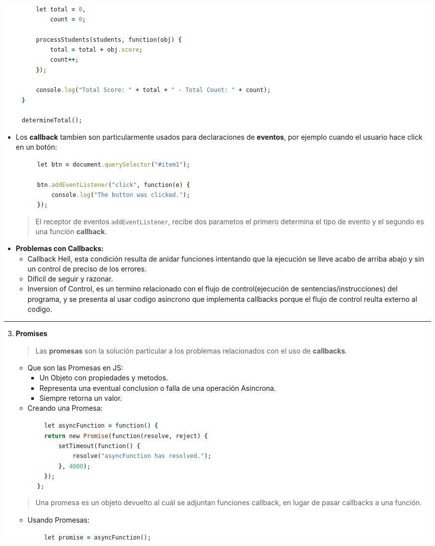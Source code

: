    ```ruby
            let total = 0,
                count = 0;

            processStudents(students, function(obj) {
                total = total + obj.score;
                count++;
            });

            console.log("Total Score: " + total + " - Total Count: " + count);
        }

        determineTotal();
   ```
   - Los **callback** tambien son particularmente usados para declaraciones de **eventos**, por ejemplo cuando el usuario hace click en un botón:
      ```ruby        
            let btn = document.querySelector("#item1");

            btn.addEventListener("click", function(e) {
                console.log("The button was clicked.");
            });
      ```
      > El receptor de eventos `addEventListener`, recibe dos parametos el primero determina el tipo de evento y el segundo es una función **callback**.
   - **Problemas con Callbacks:**
     - Callback Hell, esta condición resulta de anidar funciones intentando que la ejecución se lleve acabo de arriba abajo y sin un control de preciso de los errores.
     - Dificil de seguir y razonar.
     - Inversion of Control, es un termino relacionado con el flujo de control(ejecución de sentencias/instrucciones) del programa, y se presenta al usar codigo asincrono que implementa callbacks porque el flujo de control reulta externo al codigo.

***

3. **Promises**
    > Las **promesas** son la solución particular a los problemas relacionados con el uso de **callbacks**.
    - Que son las Promesas en JS:
       - Un Objeto con propiedades y metodos.
       - Representa una eventual conclusion o falla de una operación Asincrona.
       - Siempre retorna un valor.
    - Creando una Promesa:
    ```ruby
            let asyncFunction = function() {
            return new Promise(function(resolve, reject) {
                setTimeout(function() {
                    resolve("asyncFunction has resolved.");
                }, 4000);
            });
          };
    ```
    > Una promesa es un objeto devuelto al cuál se adjuntan funciones callback, en lugar de pasar callbacks a una función.
    - Usando Promesas:
    ```ruby
            let promise = asyncFunction();
